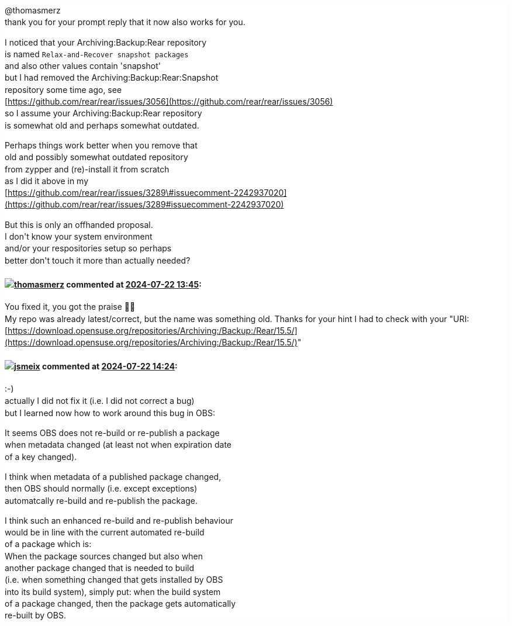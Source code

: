 @thomasmerz  
thank you for your prompt reply that it now also works for you.

I noticed that your Archiving:Backup:Rear repository  
is named `Relax-and-Recover snapshot packages`  
and also other values contain 'snapshot'  
but I had removed the Archiving:Backup:Rear:Snapshot  
repository some time ago, see  
[https://github.com/rear/rear/issues/3056](https://github.com/rear/rear/issues/3056)  
so I assume your Archiving:Backup:Rear repository  
is somewhat old and perhaps somewhat outdated.

Perhaps things work better when you remove that  
old and possibly somewhat outdated repository  
from zypper and (re)-install it from scratch  
as I did it above in my  
[https://github.com/rear/rear/issues/3289\#issuecomment-2242937020](https://github.com/rear/rear/issues/3289#issuecomment-2242937020)

But this is only an offhanded proposal.  
I don't know your system environment  
and/or your respositories setup so perhaps  
better don't touch it more than actually needed?

#### <img src="https://avatars.githubusercontent.com/u/18568381?u=520aed8f7e665d9d1caee6358db291489a99ef03&v=4" width="50">[thomasmerz](https://github.com/thomasmerz) commented at [2024-07-22 13:45](https://github.com/rear/rear/issues/3289#issuecomment-2243003687):

You fixed it, you got the praise 👏🏼  
My repo was already latest/correct, but the name was something old.
Thanks for your hint I had to check with your "URI:
[https://download.opensuse.org/repositories/Archiving:/Backup:/Rear/15.5/](https://download.opensuse.org/repositories/Archiving:/Backup:/Rear/15.5/)"

#### <img src="https://avatars.githubusercontent.com/u/1788608?u=925fc54e2ce01551392622446ece427f51e2f0ce&v=4" width="50">[jsmeix](https://github.com/jsmeix) commented at [2024-07-22 14:24](https://github.com/rear/rear/issues/3289#issuecomment-2243093772):

:-)  
actually I did not fix it (i.e. I did not correct a bug)  
but I learned now how to work around this bug in OBS:

It seems OBS does not re-build or re-publish a package  
when metadata changed (at least not when expiration date  
of a key changed).

I think when metadata of a published package changed,  
then OBS should normally (i.e. except exceptions)  
automatcally re-build and re-publish the package.

I think such an enhanced re-build and re-publish behaviour  
would be in line with the current automated re-build  
of a package which is:  
When the package sources changed but also when  
another package changed that is needed to build  
(i.e. when something changed that gets installed by OBS  
into its build system), simply put: when the build system  
of a package changed, then the package gets automatically  
re-built by OBS.
